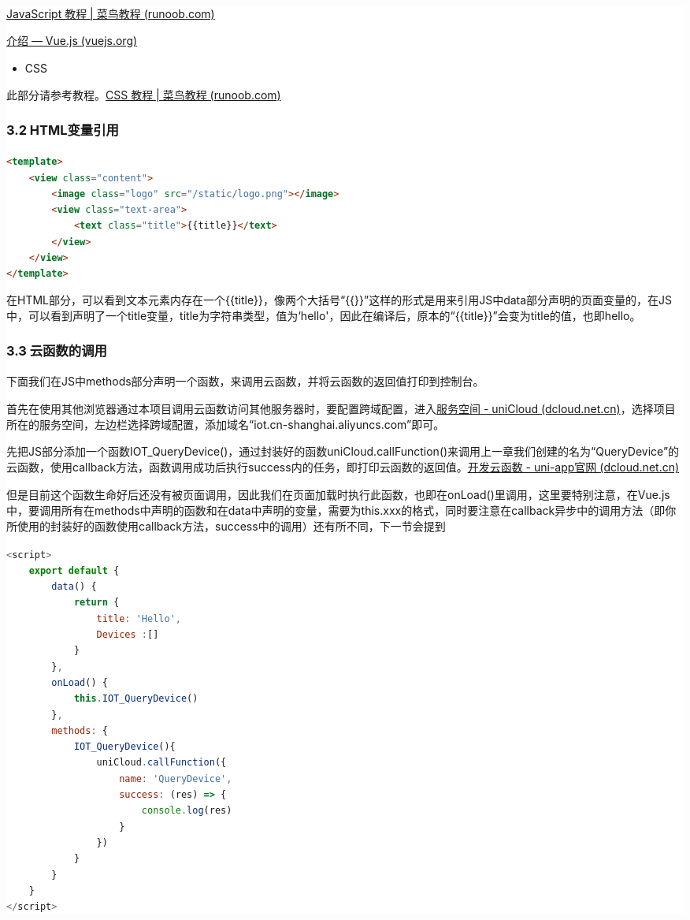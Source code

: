 [JavaScript 教程 | 菜鸟教程 (runoob.com)](https://www.runoob.com/js/js-tutorial.html)

[介绍 — Vue.js (vuejs.org)](https://cn.vuejs.org/v2/guide/)

+ CSS

此部分请参考教程。[CSS 教程 | 菜鸟教程 (runoob.com)](https://www.runoob.com/css/css-tutorial.html)

### 3.2 HTML变量引用

```html
<template>
	<view class="content">
		<image class="logo" src="/static/logo.png"></image>
		<view class="text-area">
			<text class="title">{{title}}</text>
		</view>
	</view>
</template>
```

在HTML部分，可以看到文本元素内存在一个{{title}}，像两个大括号“{{}}”这样的形式是用来引用JS中data部分声明的页面变量的，在JS中，可以看到声明了一个title变量，title为字符串类型，值为‘hello'，因此在编译后，原本的“{{title}}”会变为title的值，也即hello。

### 3.3 云函数的调用

下面我们在JS中methods部分声明一个函数，来调用云函数，并将云函数的返回值打印到控制台。

首先在使用其他浏览器通过本项目调用云函数访问其他服务器时，要配置跨域配置，进入[服务空间 - uniCloud (dcloud.net.cn)](https://unicloud.dcloud.net.cn/home)，选择项目所在的服务空间，左边栏选择跨域配置，添加域名“iot.cn-shanghai.aliyuncs.com”即可。

先把JS部分添加一个函数IOT_QueryDevice()，通过封装好的函数uniCloud.callFunction()来调用上一章我们创建的名为“QueryDevice”的云函数，使用callback方法，函数调用成功后执行success内的任务，即打印云函数的返回值。[开发云函数 - uni-app官网 (dcloud.net.cn)](https://uniapp.dcloud.net.cn/uniCloud/cf-functions?id=clientcallfunction)

但是目前这个函数生命好后还没有被页面调用，因此我们在页面加载时执行此函数，也即在onLoad()里调用，这里要特别注意，在Vue.js中，要调用所有在methods中声明的函数和在data中声明的变量，需要为this.xxx的格式，同时要注意在callback异步中的调用方法（即你所使用的封装好的函数使用callback方法，success中的调用）还有所不同，下一节会提到

```js
<script>
	export default {
		data() {
			return {
				title: 'Hello',
				Devices :[]
			}
		},
		onLoad() {
			this.IOT_QueryDevice()
		},
		methods: {
			IOT_QueryDevice(){
				uniCloud.callFunction({
					name: 'QueryDevice',
					success: (res) => {
						console.log(res)
					}
				})
			}
		}
	}
</script>
```

